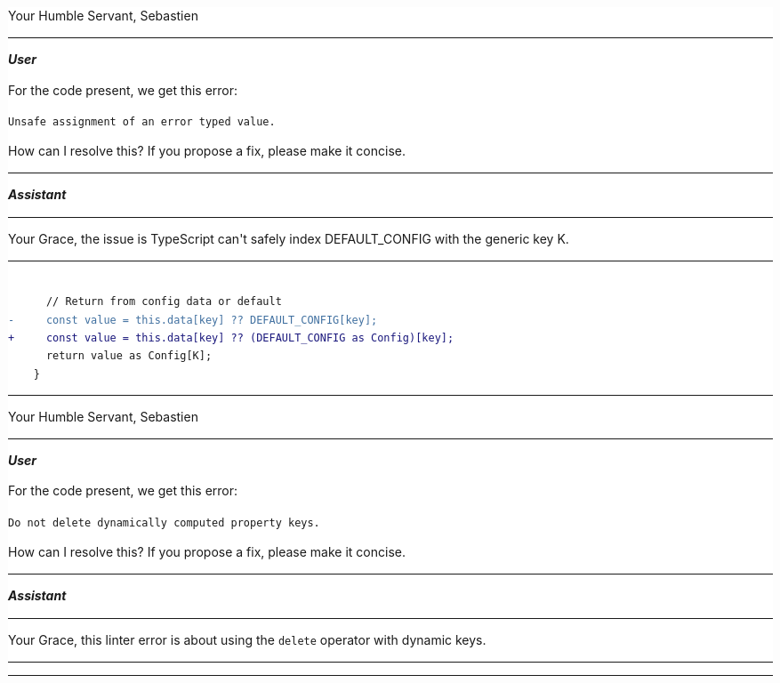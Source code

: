 
Your Humble Servant, Sebastien

---

_**User**_

For the code present, we get this error:
```
Unsafe assignment of an error typed value.
```
How can I resolve this? If you propose a fix, please make it concise.

---

_**Assistant**_



---

Your Grace, the issue is TypeScript can't safely index DEFAULT_CONFIG with the generic key K.

---

```diff
  
      // Return from config data or default
-     const value = this.data[key] ?? DEFAULT_CONFIG[key];
+     const value = this.data[key] ?? (DEFAULT_CONFIG as Config)[key];
      return value as Config[K];
    }
```

---

Your Humble Servant, Sebastien

---

_**User**_

For the code present, we get this error:
```
Do not delete dynamically computed property keys.
```
How can I resolve this? If you propose a fix, please make it concise.

---

_**Assistant**_



---

Your Grace, this linter error is about using the `delete` operator with dynamic keys.

---



---
